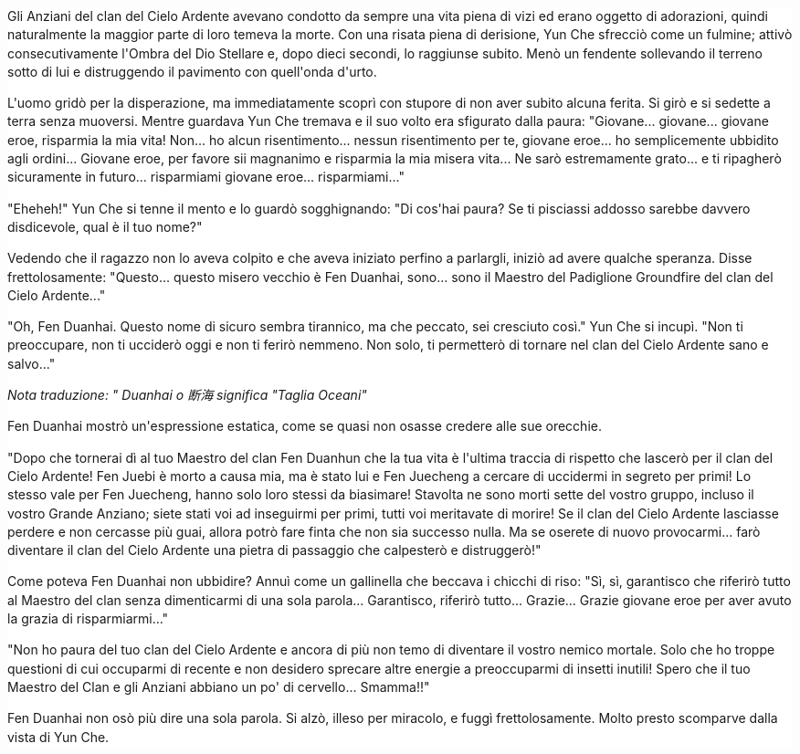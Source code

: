 
Gli Anziani del clan del Cielo Ardente avevano condotto da sempre una vita piena di vizi ed erano oggetto di adorazioni, quindi naturalmente la maggior parte di loro temeva la morte.
Con una risata piena di derisione, Yun Che sfrecciò come un fulmine; attivò consecutivamente l'Ombra del Dio Stellare e, dopo dieci secondi, lo raggiunse subito.
Menò un fendente sollevando il terreno sotto di lui e distruggendo il pavimento con quell'onda d'urto.


L'uomo gridò per la disperazione, ma immediatamente scoprì con stupore di non aver subito alcuna ferita. Si girò e si sedette a terra senza muoversi. Mentre guardava Yun Che tremava e il suo volto era sfigurato dalla paura: "Giovane... giovane... giovane eroe, risparmia la mia vita! Non... ho alcun risentimento... nessun risentimento per te, giovane eroe... ho semplicemente ubbidito agli ordini... Giovane eroe, per favore sii magnanimo e risparmia la mia misera vita... Ne sarò estremamente grato... e ti ripagherò sicuramente in futuro... risparmiami giovane eroe... risparmiami..."


"Eheheh!" Yun Che si tenne il mento e lo guardò sogghignando: "Di cos'hai paura? Se ti pisciassi addosso sarebbe davvero disdicevole, qual è il tuo nome?"


Vedendo che il ragazzo non lo aveva colpito e che aveva iniziato perfino a parlargli, iniziò ad avere qualche speranza. Disse frettolosamente: "Questo... questo misero vecchio è Fen Duanhai, sono... sono il Maestro del Padiglione Groundfire del clan del Cielo Ardente..."


"Oh, Fen Duanhai. Questo nome di sicuro sembra tirannico, ma che peccato, sei cresciuto così." Yun Che si incupì. "Non ti preoccupare, non ti ucciderò oggi e non ti ferirò nemmeno. Non solo, ti permetterò di tornare nel clan del Cielo Ardente sano e salvo..."


<em>Nota traduzione: " Duanhai o 断海 significa "Taglia Oceani"</em>


Fen Duanhai mostrò un'espressione estatica, come se quasi non osasse credere alle sue orecchie.


"Dopo che tornerai dì al tuo Maestro del clan Fen Duanhun che la tua vita è l'ultima traccia di rispetto che lascerò per il clan del Cielo Ardente! Fen Juebi è morto a causa mia, ma è stato lui e Fen Juecheng a cercare di uccidermi in segreto per primi! Lo stesso vale per Fen Juecheng, hanno solo loro stessi da biasimare! Stavolta ne sono morti sette del vostro gruppo, incluso il vostro Grande Anziano; siete stati voi ad inseguirmi per primi, tutti voi meritavate di morire! Se il clan del Cielo Ardente lasciasse perdere e non cercasse più guai, allora potrò fare finta che non sia successo nulla. Ma se oserete di nuovo provocarmi... farò diventare il clan del Cielo Ardente una pietra di passaggio che calpesterò e distruggerò!"


Come poteva Fen Duanhai non ubbidire? Annuì come un gallinella che beccava i chicchi di riso: "Sì, sì, garantisco che riferirò tutto al Maestro del clan senza dimenticarmi di una sola parola... Garantisco, riferirò tutto... Grazie... Grazie giovane eroe per aver avuto la grazia di risparmiarmi..."


"Non ho paura del tuo clan del Cielo Ardente e ancora di più non temo di diventare il vostro nemico mortale. Solo che ho troppe questioni di cui occuparmi di recente e non desidero sprecare altre energie a preoccuparmi di insetti inutili! Spero che il tuo Maestro del Clan e gli Anziani abbiano un po' di cervello... Smamma!!"


Fen Duanhai non osò più dire una sola parola. Si alzò, illeso per miracolo, e fuggì frettolosamente. Molto presto scomparve dalla vista di Yun Che.
                                


                                



